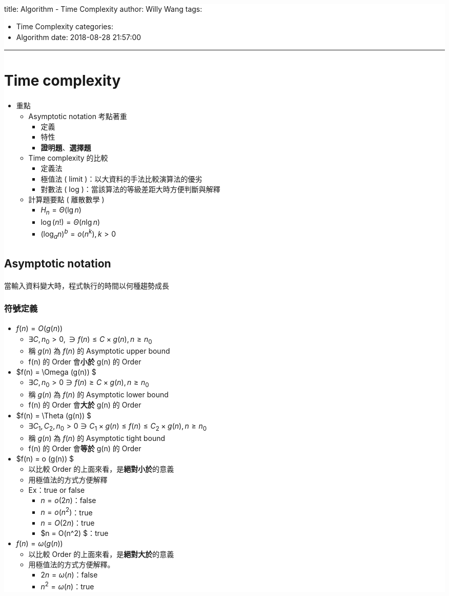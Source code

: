 title: Algorithm - Time Complexity
author: Willy Wang
tags:
  - Time Complexity
categories:
  - Algorithm
date: 2018-08-28 21:57:00
---
# Time complexity



- 重點
  - Asymptotic notation 考點著重
    - 定義
    - 特性
    - **證明題**、**選擇題**
  - Time complexity 的比較
    - 定義法
    - 極值法 ( limit )：以大資料的手法比較演算法的優劣
    - 對數法 ( log )：當該算法的等級差距大時方便判斷與解釋
  - 計算題要點 ( 離散數學 )
    - $H _n = \Theta(\lg n)$
    - $\log (n !) = \Theta (n \lg n)$
    - $( \log_a n )^b = o (n ^k), k > 0$



## Asymptotic notation



當輸入資料變大時，程式執行的時間以何種趨勢成長



###  符號定義



- $f(n) = O(g(n))$
  - $\exists C, n_0 > 0 , \ni f(n) \leq C \times g(n) , n \geq n_0$
  - 稱 $g(n)$ 為 $f(n)$ 的 Asymptotic upper bound
  - f(n) 的 Order 會**小於** g(n) 的 Order
- $f(n) = \Omega (g(n)) $
  - $\exists C , n_0 > 0  \ni f(n) \geq C \times g(n) , n \geq n_0$
  - 稱 $g(n)$ 為 $f(n)$ 的 Asymptotic lower bound
  - f(n) 的 Order 會**大於** g(n) 的 Order
- $f(n) = \Theta (g(n)) $
  - $\exists C_1 , C_2, n_0 > 0  \ni C_1 \times g(n) \leq f(n) \leq C_2 \times g(n) , n \geq n_0$
  - 稱 $g(n)$ 為 $f(n)$ 的 Asymptotic tight bound
  - f(n) 的 Order 會**等於** g(n) 的 Order
- $f(n) = o (g(n)) $
  - 以比較 Order 的上面來看，是**絕對小於**的意義
  - 用極值法的方式方便解釋
  - Ex：true or false
    - $n = o(2n)$：false
    - $n = o(n^2)$：true
    - $n = O(2n)$：true
    - $n = O(n^2) $：true
- $f(n) = \omega(g(n))$
  - 以比較 Order 的上面來看，是**絕對大於**的意義
  - 用極值法的方式方便解釋。
    - $2n = \omega(n)$：false
    - $n^2 = \omega(n)$：true
